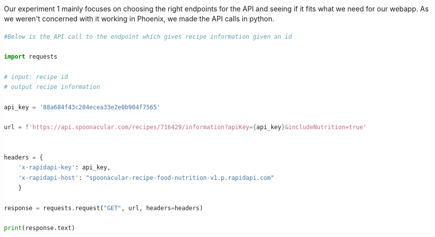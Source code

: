 Our experiment 1 mainly focuses on choosing the right endpoints for the API and seeing if it fits what we need for our webapp. As we weren't concerned with it working in Phoenix, we made the API calls in python.


```python
#Below is the API call to the endpoint which gives recipe information given an id

import requests

# input: recipe id
# output recipe information

api_key = '88a684f43c204ecea33e2e0b904f7565'

url = f'https://api.spoonacular.com/recipes/716429/information?apiKey={api_key}&includeNutrition=true'


headers = {
    'x-rapidapi-key': api_key,
    'x-rapidapi-host': "spoonacular-recipe-food-nutrition-v1.p.rapidapi.com"
    }

response = requests.request("GET", url, headers=headers)

print(response.text)
```
